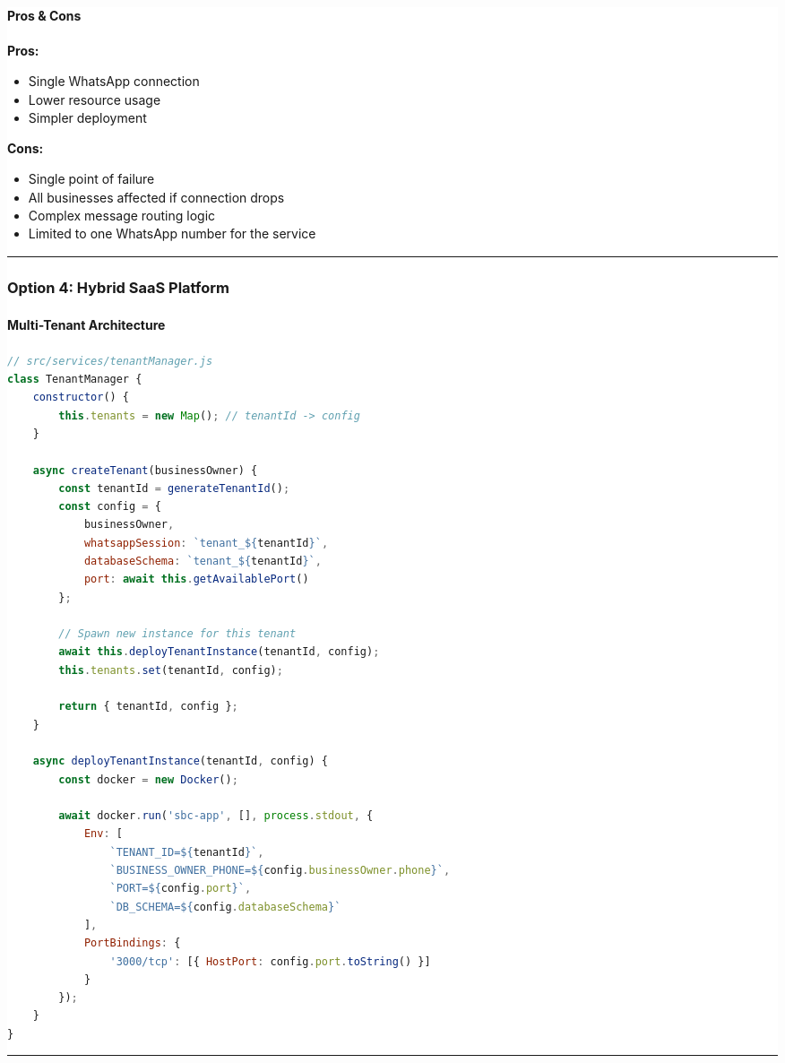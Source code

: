 #### Pros & Cons
**Pros:**
- Single WhatsApp connection
- Lower resource usage
- Simpler deployment

**Cons:**
- Single point of failure
- All businesses affected if connection drops
- Complex message routing logic
- Limited to one WhatsApp number for the service

---

### Option 4: Hybrid SaaS Platform

#### Multi-Tenant Architecture
```javascript
// src/services/tenantManager.js
class TenantManager {
    constructor() {
        this.tenants = new Map(); // tenantId -> config
    }

    async createTenant(businessOwner) {
        const tenantId = generateTenantId();
        const config = {
            businessOwner,
            whatsappSession: `tenant_${tenantId}`,
            databaseSchema: `tenant_${tenantId}`,
            port: await this.getAvailablePort()
        };

        // Spawn new instance for this tenant
        await this.deployTenantInstance(tenantId, config);
        this.tenants.set(tenantId, config);
        
        return { tenantId, config };
    }

    async deployTenantInstance(tenantId, config) {
        const docker = new Docker();
        
        await docker.run('sbc-app', [], process.stdout, {
            Env: [
                `TENANT_ID=${tenantId}`,
                `BUSINESS_OWNER_PHONE=${config.businessOwner.phone}`,
                `PORT=${config.port}`,
                `DB_SCHEMA=${config.databaseSchema}`
            ],
            PortBindings: {
                '3000/tcp': [{ HostPort: config.port.toString() }]
            }
        });
    }
}
```

---